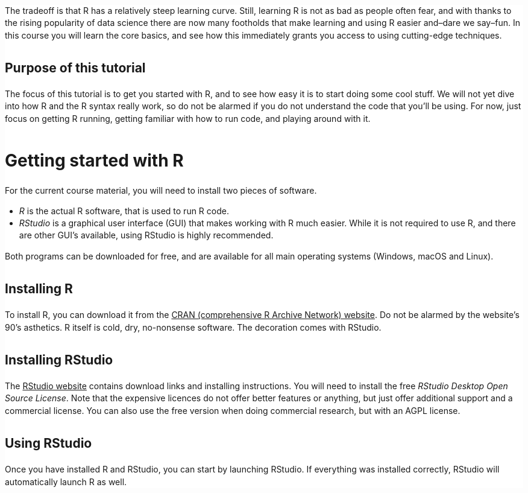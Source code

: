 The tradeoff is that R has a relatively steep learning curve. Still,
learning R is not as bad as people often fear, and with thanks to the
rising popularity of data science there are now many footholds that make
learning and using R easier and–dare we say–fun. In this course you will
learn the core basics, and see how this immediately grants you access to
using cutting-edge techniques.

## Purpose of this tutorial

The focus of this tutorial is to get you started with R, and to see how
easy it is to start doing some cool stuff. We will not yet dive into how
R and the R syntax really work, so do not be alarmed if you do not
understand the code that you’ll be using. For now, just focus on getting
R running, getting familiar with how to run code, and playing around
with it.

# Getting started with R

For the current course material, you will need to install two pieces of
software.

- *R* is the actual R software, that is used to run R code.
- *RStudio* is a graphical user interface (GUI) that makes working with
  R much easier. While it is not required to use R, and there are other
  GUI’s available, using RStudio is highly recommended.

Both programs can be downloaded for free, and are available for all main
operating systems (Windows, macOS and Linux).

## Installing R

To install R, you can download it from the [CRAN (comprehensive R
Archive Network) website](https://cran.r-project.org/). Do not be
alarmed by the website’s 90’s asthetics. R itself is cold, dry,
no-nonsense software. The decoration comes with RStudio.

## Installing RStudio

The [RStudio website](https://www.rstudio.com/) contains download links
and installing instructions. You will need to install the free *RStudio
Desktop Open Source License*. Note that the expensive licences do not
offer better features or anything, but just offer additional support and
a commercial license. You can also use the free version when doing
commercial research, but with an AGPL license.

## Using RStudio

Once you have installed R and RStudio, you can start by launching
RStudio. If everything was installed correctly, RStudio will
automatically launch R as well.
